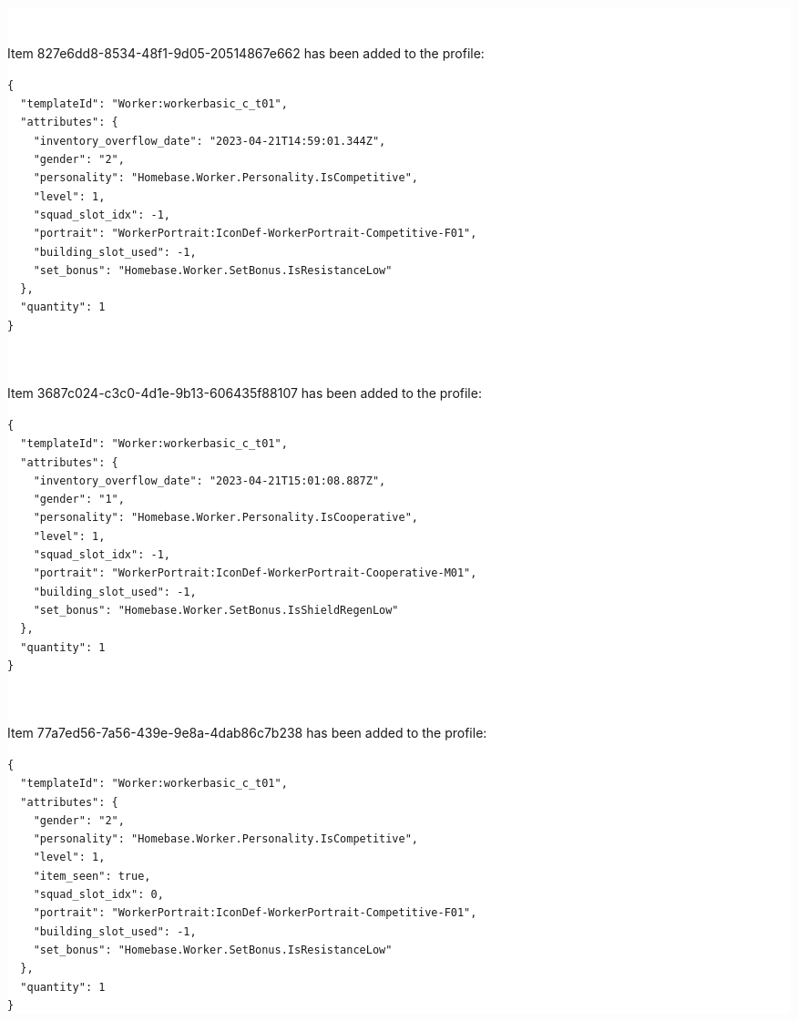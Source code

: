 <br><br>
Item 827e6dd8-8534-48f1-9d05-20514867e662 has been added to the profile:

```
{
  "templateId": "Worker:workerbasic_c_t01",
  "attributes": {
    "inventory_overflow_date": "2023-04-21T14:59:01.344Z",
    "gender": "2",
    "personality": "Homebase.Worker.Personality.IsCompetitive",
    "level": 1,
    "squad_slot_idx": -1,
    "portrait": "WorkerPortrait:IconDef-WorkerPortrait-Competitive-F01",
    "building_slot_used": -1,
    "set_bonus": "Homebase.Worker.SetBonus.IsResistanceLow"
  },
  "quantity": 1
}
```

<br><br>
Item 3687c024-c3c0-4d1e-9b13-606435f88107 has been added to the profile:

```
{
  "templateId": "Worker:workerbasic_c_t01",
  "attributes": {
    "inventory_overflow_date": "2023-04-21T15:01:08.887Z",
    "gender": "1",
    "personality": "Homebase.Worker.Personality.IsCooperative",
    "level": 1,
    "squad_slot_idx": -1,
    "portrait": "WorkerPortrait:IconDef-WorkerPortrait-Cooperative-M01",
    "building_slot_used": -1,
    "set_bonus": "Homebase.Worker.SetBonus.IsShieldRegenLow"
  },
  "quantity": 1
}
```

<br><br>
Item 77a7ed56-7a56-439e-9e8a-4dab86c7b238 has been added to the profile:

```
{
  "templateId": "Worker:workerbasic_c_t01",
  "attributes": {
    "gender": "2",
    "personality": "Homebase.Worker.Personality.IsCompetitive",
    "level": 1,
    "item_seen": true,
    "squad_slot_idx": 0,
    "portrait": "WorkerPortrait:IconDef-WorkerPortrait-Competitive-F01",
    "building_slot_used": -1,
    "set_bonus": "Homebase.Worker.SetBonus.IsResistanceLow"
  },
  "quantity": 1
}
```

